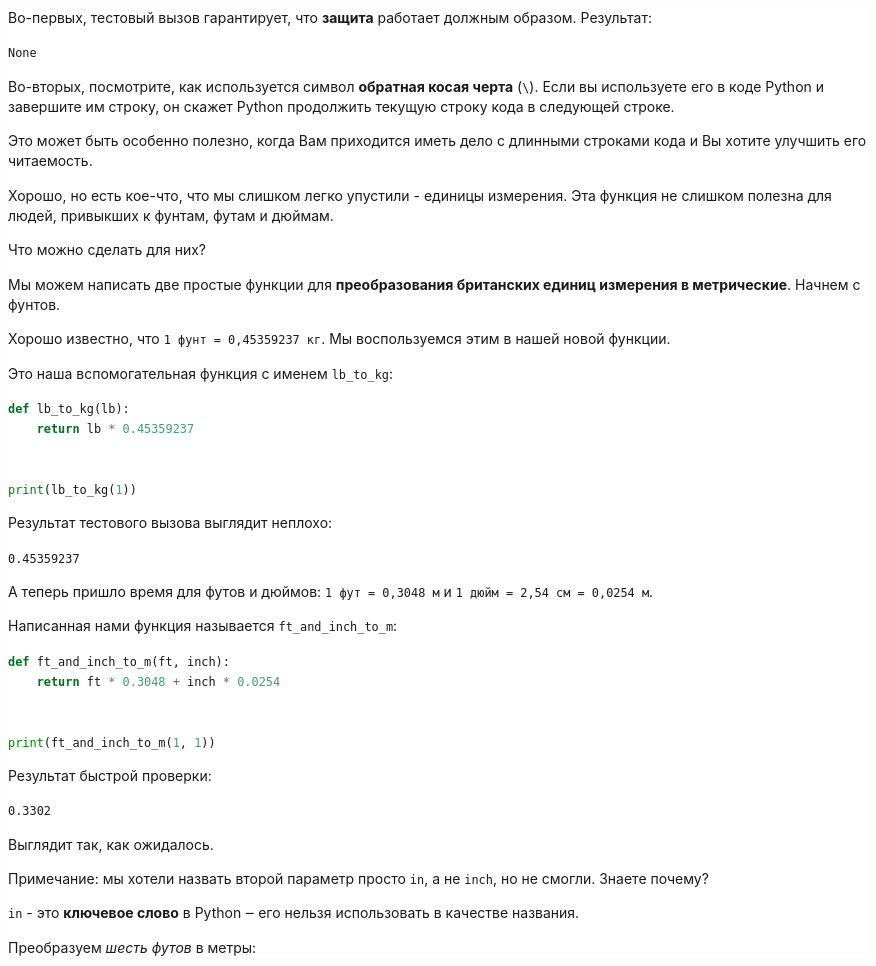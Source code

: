 Во-первых, тестовый вызов гарантирует, что **защита** работает должным образом. Результат:

`None`

Во-вторых, посмотрите, как используется символ **обратная косая черта** (`\`). Если вы используете его в коде Python и завершите им строку, он скажет Python продолжить текущую строку кода в следующей строке.

Это может быть особенно полезно, когда Вам приходится иметь дело с длинными строками кода и Вы хотите улучшить его читаемость.

Хорошо, но есть кое-что, что мы слишком легко упустили - единицы измерения. Эта функция не слишком полезна для людей, привыкших к фунтам, футам и дюймам.

Что можно сделать для них?

Мы можем написать две простые функции для **преобразования британских единиц измерения в метрические**. Начнем с фунтов.

Хорошо известно, что `1 фунт = 0,45359237 кг`. Мы воспользуемся этим в нашей новой функции.

Это наша вспомогательная функция с именем `lb_to_kg`:

```python
def lb_to_kg(lb):
    return lb * 0.45359237


print(lb_to_kg(1))

```  

Результат тестового вызова выглядит неплохо:

`0.45359237`

А теперь пришло время для футов и дюймов: `1 фут = 0,3048 м` и `1 дюйм = 2,54 см = 0,0254 м`.

Написанная нами функция называется `ft_and_inch_to_m`:

```python
def ft_and_inch_to_m(ft, inch):
    return ft * 0.3048 + inch * 0.0254


print(ft_and_inch_to_m(1, 1))

```  

Результат быстрой проверки:

`0.3302`

Выглядит так, как ожидалось.

Примечание: мы хотели назвать второй параметр просто `in`, а не `inch`, но не смогли. Знаете почему?

`in` - это **ключевое слово** в Python ‒ его нельзя использовать в качестве названия.

Преобразуем _шесть футов_ в метры:
